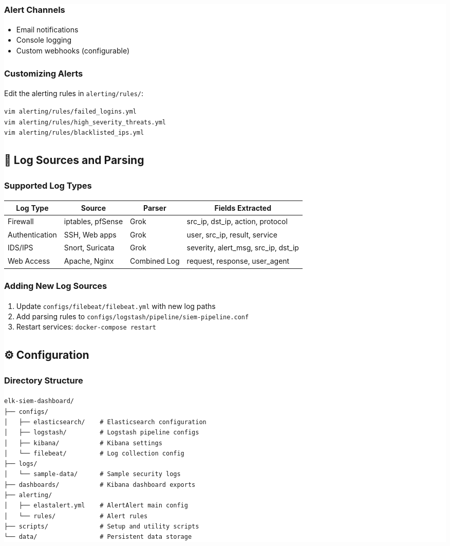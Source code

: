 ### Alert Channels

- Email notifications
- Console logging
- Custom webhooks (configurable)

### Customizing Alerts

Edit the alerting rules in `alerting/rules/`:

```bash
vim alerting/rules/failed_logins.yml
vim alerting/rules/high_severity_threats.yml
vim alerting/rules/blacklisted_ips.yml
```

## 📝 Log Sources and Parsing

### Supported Log Types

| Log Type | Source | Parser | Fields Extracted |
|----------|---------|---------|------------------|
| Firewall | iptables, pfSense | Grok | src_ip, dst_ip, action, protocol |
| Authentication | SSH, Web apps | Grok | user, src_ip, result, service |
| IDS/IPS | Snort, Suricata | Grok | severity, alert_msg, src_ip, dst_ip |
| Web Access | Apache, Nginx | Combined Log | request, response, user_agent |

### Adding New Log Sources

1. Update `configs/filebeat/filebeat.yml` with new log paths
2. Add parsing rules to `configs/logstash/pipeline/siem-pipeline.conf`
3. Restart services: `docker-compose restart`

## ⚙️ Configuration

### Directory Structure

```
elk-siem-dashboard/
├── configs/
│   ├── elasticsearch/    # Elasticsearch configuration
│   ├── logstash/         # Logstash pipeline configs
│   ├── kibana/           # Kibana settings
│   └── filebeat/         # Log collection config
├── logs/
│   └── sample-data/      # Sample security logs
├── dashboards/           # Kibana dashboard exports
├── alerting/
│   ├── elastalert.yml    # AlertAlert main config
│   └── rules/            # Alert rules
├── scripts/              # Setup and utility scripts
└── data/                 # Persistent data storage
```
